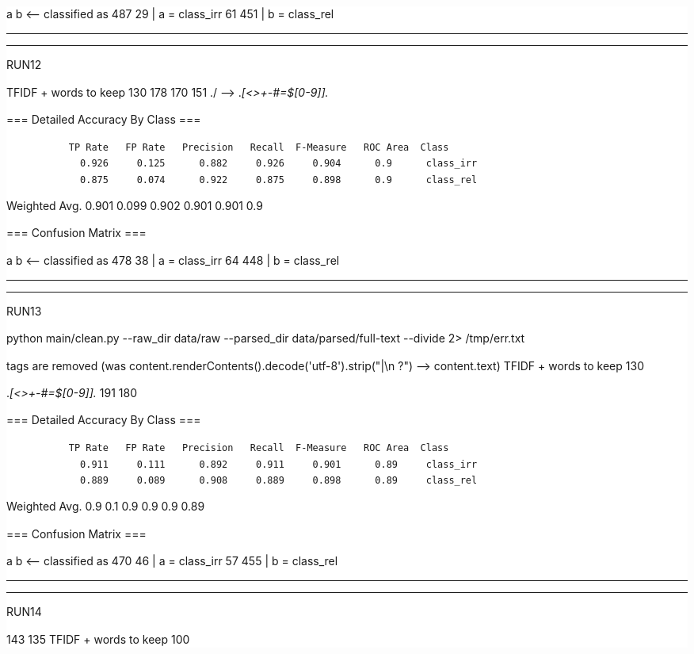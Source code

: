    a   b   <-- classified as
 487  29 |   a = class_irr
  61 451 |   b = class_rel


***************************************************************************
***************************************************************************
RUN12

TFIDF + words to keep 130
178 170 151
./ --> .*[<>\+\-\#=\$[0-9]].*

=== Detailed Accuracy By Class ===

               TP Rate   FP Rate   Precision   Recall  F-Measure   ROC Area  Class
                 0.926     0.125      0.882     0.926     0.904      0.9      class_irr
                 0.875     0.074      0.922     0.875     0.898      0.9      class_rel
Weighted Avg.    0.901     0.099      0.902     0.901     0.901      0.9

=== Confusion Matrix ===

   a   b   <-- classified as
 478  38 |   a = class_irr
  64 448 |   b = class_rel

***************************************************************************
***************************************************************************
RUN13

python main/clean.py --raw_dir data/raw --parsed_dir data/parsed/full-text --divide 2> /tmp/err.txt

tags are removed (was content.renderContents().decode('utf-8').strip("|\n ?") --> content.text)
TFIDF + words to keep 130

.*[<>\+\-\#=\$[0-9]].*
191 180

=== Detailed Accuracy By Class ===

               TP Rate   FP Rate   Precision   Recall  F-Measure   ROC Area  Class
                 0.911     0.111      0.892     0.911     0.901      0.89     class_irr
                 0.889     0.089      0.908     0.889     0.898      0.89     class_rel
Weighted Avg.    0.9       0.1        0.9       0.9       0.9        0.89

=== Confusion Matrix ===

   a   b   <-- classified as
 470  46 |   a = class_irr
  57 455 |   b = class_rel

***************************************************************************
***************************************************************************
RUN14

143 135
TFIDF + words to keep 100
